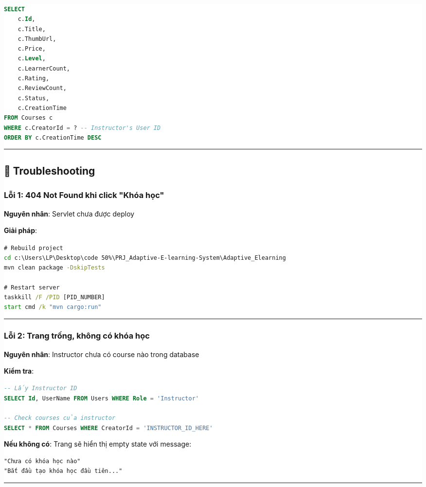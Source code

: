 ```sql
SELECT 
    c.Id,
    c.Title,
    c.ThumbUrl,
    c.Price,
    c.Level,
    c.LearnerCount,
    c.Rating,
    c.ReviewCount,
    c.Status,
    c.CreationTime
FROM Courses c
WHERE c.CreatorId = ? -- Instructor's User ID
ORDER BY c.CreationTime DESC
```

---

## 🐛 Troubleshooting

### Lỗi 1: 404 Not Found khi click "Khóa học"

**Nguyên nhân**: Servlet chưa được deploy

**Giải pháp**:
```cmd
# Rebuild project
cd c:\Users\LP\Desktop\code 50%\PRJ_Adaptive-E-learning-System\Adaptive_Elearning
mvn clean package -DskipTests

# Restart server
taskkill /F /PID [PID_NUMBER]
start cmd /k "mvn cargo:run"
```

---

### Lỗi 2: Trang trống, không có khóa học

**Nguyên nhân**: Instructor chưa có course nào trong database

**Kiểm tra**:
```sql
-- Lấy Instructor ID
SELECT Id, UserName FROM Users WHERE Role = 'Instructor'

-- Check courses của instructor
SELECT * FROM Courses WHERE CreatorId = 'INSTRUCTOR_ID_HERE'
```

**Nếu không có**: Trang sẽ hiển thị empty state với message:
```
"Chưa có khóa học nào"
"Bắt đầu tạo khóa học đầu tiên..."
```

---
